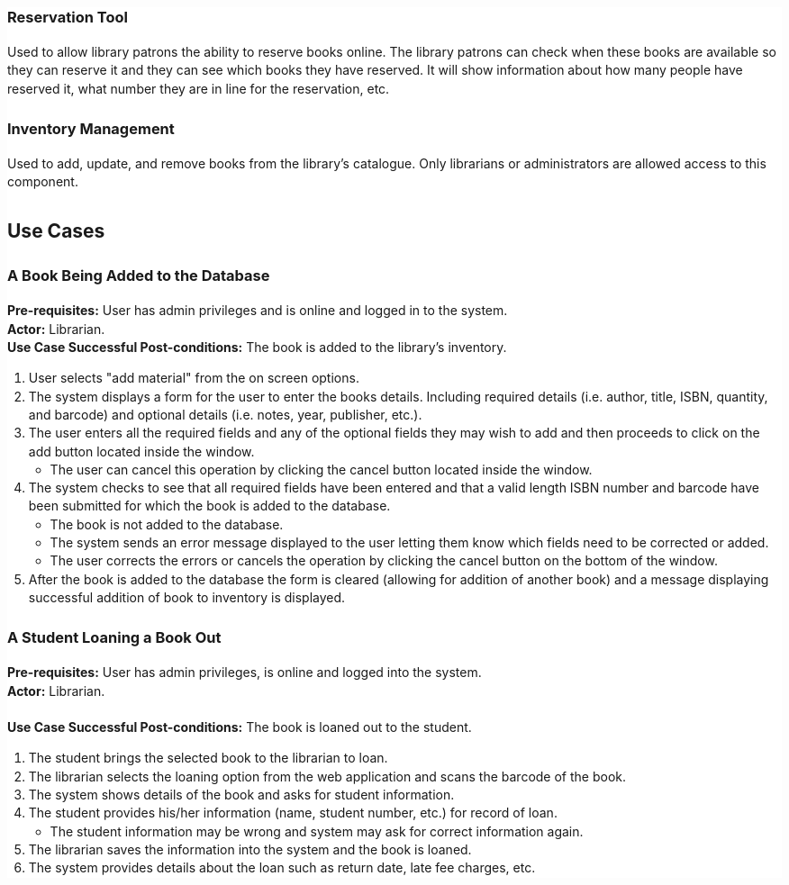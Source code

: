 ### Reservation Tool

Used to allow library patrons the ability to reserve books online. The library patrons can check when these books are available
so they can reserve it and they can see which books they have reserved. It will show information about how many people have 
reserved it, what number they are in line for the reservation, etc.   

### Inventory Management

Used to add, update, and remove books from the library’s catalogue. Only librarians or administrators are allowed access to this component.

## Use Cases

### A Book Being Added to the Database

**Pre-requisites:** User has admin privileges and is online and logged in to the system. <br />
**Actor:** Librarian. <br />
**Use Case Successful Post-conditions:** The book is added to the library’s inventory. <br />

1.	User selects "add material" from the on screen options.
2.	The system displays a form for the user to enter the books details. Including required details (i.e.  author, title, ISBN, quantity, and barcode) and optional details (i.e. notes, year, publisher, etc.).
3.	The user enters all the required fields and any of the optional fields they may wish to add and then proceeds to click on the add button located inside the window.
	*	The user can cancel this operation by clicking the cancel button located inside the window.
4.	The system checks to see that all required fields have been entered and that a valid length ISBN number and barcode have been submitted for which the book is added to the database.
	*	The book is not added to the database.
	*	The system sends an error message displayed to the user letting them know which fields need to be corrected or added.
	*	The user corrects the errors or cancels the operation by clicking the cancel button on the bottom of the window.
5.	After the book is added to the database the form is cleared (allowing for addition of another book) and a message displaying successful addition of book to inventory is displayed.

### A Student Loaning a Book Out

**Pre-requisites:** User has admin privileges, is online and logged into the system. <br />	
**Actor:** Librarian. <br />	
**Use Case Successful Post-conditions:** The book is loaned out to the student. <br />		

1. The student brings the selected book to the librarian to loan.
2. The librarian selects the loaning option from the web application and scans the barcode of the book.
3. The system shows details of the book and asks for student information.
4. The student provides his/her information (name, student number, etc.) for record of loan.
	*	The student information may be wrong and system may ask for correct information again.
5. The librarian saves the information into the system and the book is loaned.
6. The system provides details about the loan such as return date, late fee charges, etc.
